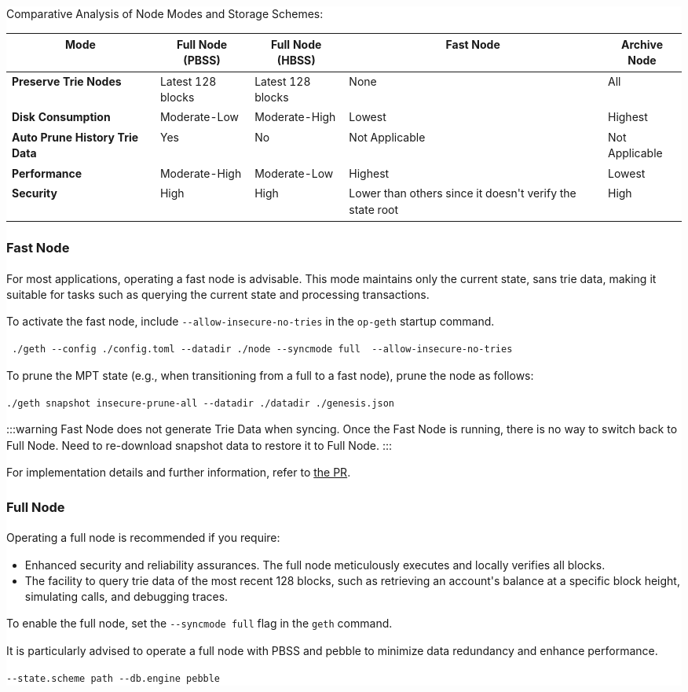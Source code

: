 Comparative Analysis of Node Modes and Storage Schemes:

| **Mode**                       | **Full Node (PBSS)** | **Full Node (HBSS)** | **Fast Node**                                            | **Archive Node** |
|--------------------------------|----------------------|----------------------|----------------------------------------------------------|------------------|
| **Preserve Trie Nodes**        | Latest 128 blocks    | Latest 128 blocks    | None                                                     | All              |
| **Disk Consumption**           | Moderate-Low         | Moderate-High        | Lowest                                                   | Highest          |
|**Auto Prune History Trie Data**| Yes                  | No                   | Not Applicable                                           | Not Applicable   |
| **Performance**                | Moderate-High        | Moderate-Low         | Highest                                                  | Lowest           |
| **Security**                   | High                 | High                 | Lower than others since it doesn't verify the state root | High             |

### Fast Node

For most applications, operating a fast node is advisable. This mode maintains only the current state, sans trie data, making it suitable for tasks such as querying the current state and processing transactions.

To activate the fast node, include `--allow-insecure-no-tries` in the `op-geth` startup command.

```
 ./geth --config ./config.toml --datadir ./node --syncmode full  --allow-insecure-no-tries
```

To prune the MPT state (e.g., when transitioning from a full to a fast node), prune the node as follows:

```
./geth snapshot insecure-prune-all --datadir ./datadir ./genesis.json
```

:::warning
Fast Node does not generate Trie Data when syncing.
Once the Fast Node is running, there is no way to switch back to Full Node.
Need to re-download snapshot data to restore it to Full Node.
:::

For implementation details and further information, refer to [the PR](https://github.com/bnb-chain/op-geth/pull/75).

### Full Node

Operating a full node is recommended if you require:
- Enhanced security and reliability assurances. The full node meticulously executes and locally verifies all blocks.
- The facility to query trie data of the most recent 128 blocks, such as retrieving an account's balance at a specific block height, simulating calls, and debugging traces.

To enable the full node, set the `--syncmode full` flag in the `geth` command.

It is particularly advised to operate a full node with PBSS and pebble to minimize data redundancy and enhance performance.

```
--state.scheme path --db.engine pebble
```
